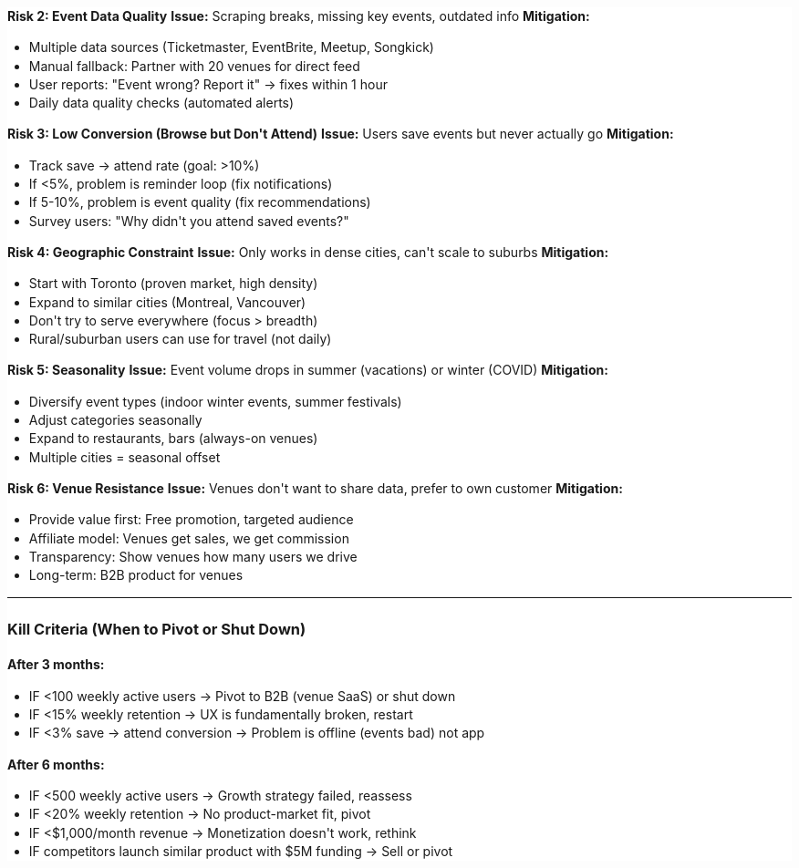 **Risk 2: Event Data Quality**
**Issue:** Scraping breaks, missing key events, outdated info
**Mitigation:**
- Multiple data sources (Ticketmaster, EventBrite, Meetup, Songkick)
- Manual fallback: Partner with 20 venues for direct feed
- User reports: "Event wrong? Report it" → fixes within 1 hour
- Daily data quality checks (automated alerts)

**Risk 3: Low Conversion (Browse but Don't Attend)**
**Issue:** Users save events but never actually go
**Mitigation:**
- Track save → attend rate (goal: >10%)
- If <5%, problem is reminder loop (fix notifications)
- If 5-10%, problem is event quality (fix recommendations)
- Survey users: "Why didn't you attend saved events?"

**Risk 4: Geographic Constraint**
**Issue:** Only works in dense cities, can't scale to suburbs
**Mitigation:**
- Start with Toronto (proven market, high density)
- Expand to similar cities (Montreal, Vancouver)
- Don't try to serve everywhere (focus > breadth)
- Rural/suburban users can use for travel (not daily)

**Risk 5: Seasonality**
**Issue:** Event volume drops in summer (vacations) or winter (COVID)
**Mitigation:**
- Diversify event types (indoor winter events, summer festivals)
- Adjust categories seasonally
- Expand to restaurants, bars (always-on venues)
- Multiple cities = seasonal offset

**Risk 6: Venue Resistance**
**Issue:** Venues don't want to share data, prefer to own customer
**Mitigation:**
- Provide value first: Free promotion, targeted audience
- Affiliate model: Venues get sales, we get commission
- Transparency: Show venues how many users we drive
- Long-term: B2B product for venues

---

### Kill Criteria (When to Pivot or Shut Down)

**After 3 months:**
- IF <100 weekly active users → Pivot to B2B (venue SaaS) or shut down
- IF <15% weekly retention → UX is fundamentally broken, restart
- IF <3% save → attend conversion → Problem is offline (events bad) not app

**After 6 months:**
- IF <500 weekly active users → Growth strategy failed, reassess
- IF <20% weekly retention → No product-market fit, pivot
- IF <$1,000/month revenue → Monetization doesn't work, rethink
- IF competitors launch similar product with $5M funding → Sell or pivot

